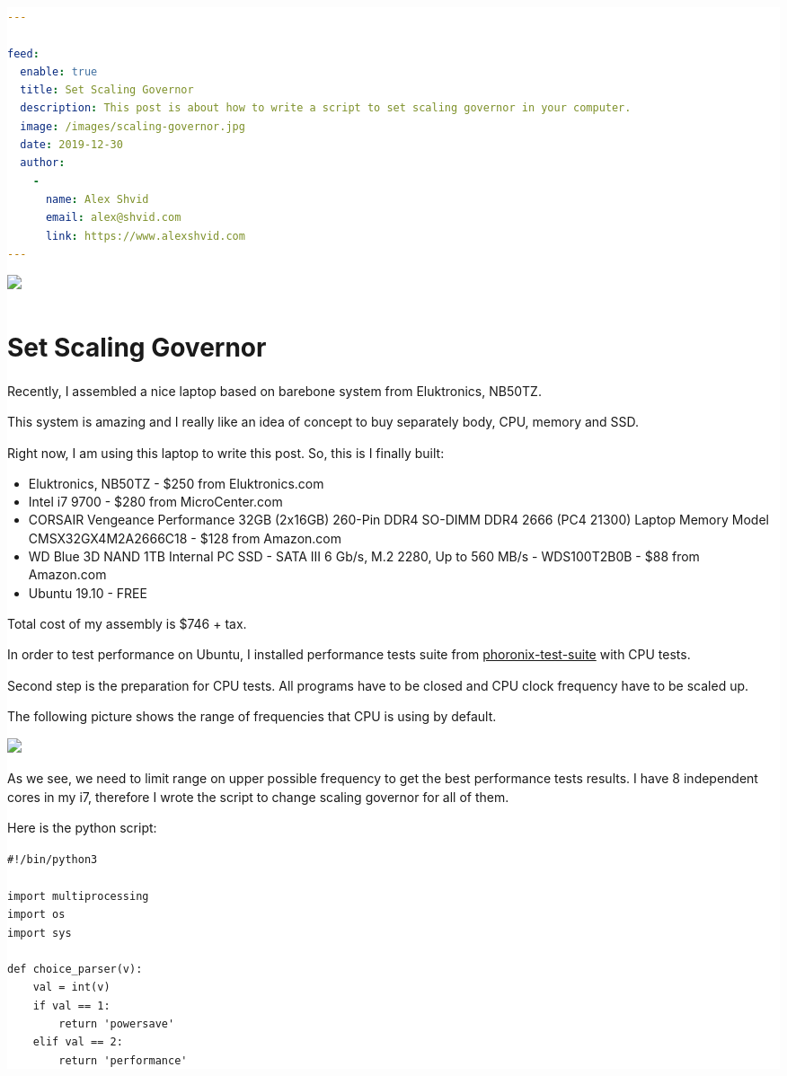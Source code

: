 ```yaml
---

feed:
  enable: true
  title: Set Scaling Governor
  description: This post is about how to write a script to set scaling governor in your computer.
  image: /images/scaling-governor.jpg
  date: 2019-12-30
  author:
    -
      name: Alex Shvid
      email: alex@shvid.com
      link: https://www.alexshvid.com
---
```


![](/images/scaling-governor.jpg)

# Set Scaling Governor

Recently, I assembled a nice laptop based on barebone system from Eluktronics, NB50TZ.

This system is amazing and I really like an idea of concept to buy separately body, CPU, memory and SSD.

Right now, I am using this laptop to write this post. So, this is I finally built:

* Eluktronics, NB50TZ - $250 from Eluktronics.com
* Intel i7 9700 - $280 from MicroCenter.com
* CORSAIR Vengeance Performance 32GB (2x16GB) 260-Pin DDR4 SO-DIMM DDR4 2666 (PC4 21300) Laptop Memory Model CMSX32GX4M2A2666C18 - $128 from Amazon.com
* WD Blue 3D NAND 1TB Internal PC SSD - SATA III 6 Gb/s, M.2 2280, Up to 560 MB/s - WDS100T2B0B - $88 from Amazon.com
* Ubuntu 19.10 - FREE

Total cost of my assembly is $746 + tax.

In order to test performance on Ubuntu, I installed performance tests suite from [phoronix-test-suite](https://www.phoronix-test-suite.com/?k=downloads) with CPU tests.

Second step is the preparation for CPU tests. All programs have to be closed and CPU clock frequency have to be scaled up.

The following picture shows the range of frequencies that CPU is using by default.

![](/images/clock-frequency-scaling-strategy.png)

As we see, we need to limit range on upper possible frequency to get the best performance tests results.
I have 8 independent cores in my i7, therefore I wrote the script to change scaling governor for all of them.

Here is the python script:
```
#!/bin/python3

import multiprocessing
import os
import sys

def choice_parser(v):
    val = int(v)
    if val == 1:
        return 'powersave'
    elif val == 2:
        return 'performance'
```